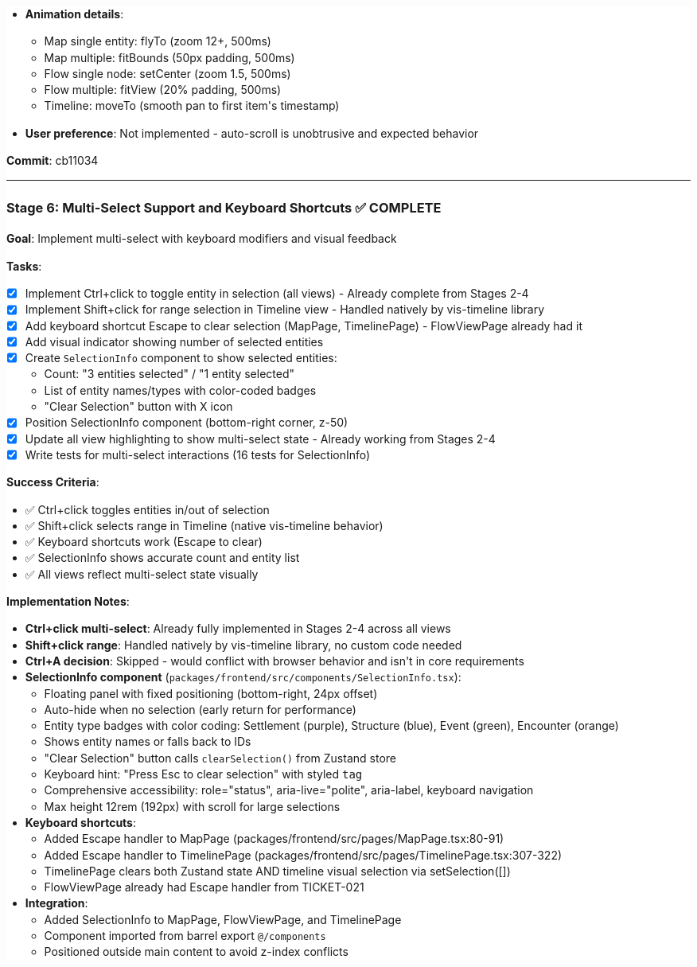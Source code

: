 - **Animation details**:
  - Map single entity: flyTo (zoom 12+, 500ms)
  - Map multiple: fitBounds (50px padding, 500ms)
  - Flow single node: setCenter (zoom 1.5, 500ms)
  - Flow multiple: fitView (20% padding, 500ms)
  - Timeline: moveTo (smooth pan to first item's timestamp)

- **User preference**: Not implemented - auto-scroll is unobtrusive and expected behavior

**Commit**: cb11034

---

### Stage 6: Multi-Select Support and Keyboard Shortcuts ✅ COMPLETE

**Goal**: Implement multi-select with keyboard modifiers and visual feedback

**Tasks**:

- [x] Implement Ctrl+click to toggle entity in selection (all views) - Already complete from Stages 2-4
- [x] Implement Shift+click for range selection in Timeline view - Handled natively by vis-timeline library
- [x] Add keyboard shortcut Escape to clear selection (MapPage, TimelinePage) - FlowViewPage already had it
- [x] Add visual indicator showing number of selected entities
- [x] Create `SelectionInfo` component to show selected entities:
  - Count: "3 entities selected" / "1 entity selected"
  - List of entity names/types with color-coded badges
  - "Clear Selection" button with X icon
- [x] Position SelectionInfo component (bottom-right corner, z-50)
- [x] Update all view highlighting to show multi-select state - Already working from Stages 2-4
- [x] Write tests for multi-select interactions (16 tests for SelectionInfo)

**Success Criteria**:

- ✅ Ctrl+click toggles entities in/out of selection
- ✅ Shift+click selects range in Timeline (native vis-timeline behavior)
- ✅ Keyboard shortcuts work (Escape to clear)
- ✅ SelectionInfo shows accurate count and entity list
- ✅ All views reflect multi-select state visually

**Implementation Notes**:

- **Ctrl+click multi-select**: Already fully implemented in Stages 2-4 across all views
- **Shift+click range**: Handled natively by vis-timeline library, no custom code needed
- **Ctrl+A decision**: Skipped - would conflict with browser behavior and isn't in core requirements
- **SelectionInfo component** (`packages/frontend/src/components/SelectionInfo.tsx`):
  - Floating panel with fixed positioning (bottom-right, 24px offset)
  - Auto-hide when no selection (early return for performance)
  - Entity type badges with color coding: Settlement (purple), Structure (blue), Event (green), Encounter (orange)
  - Shows entity names or falls back to IDs
  - "Clear Selection" button calls `clearSelection()` from Zustand store
  - Keyboard hint: "Press Esc to clear selection" with styled <kbd> tag
  - Comprehensive accessibility: role="status", aria-live="polite", aria-label, keyboard navigation
  - Max height 12rem (192px) with scroll for large selections
- **Keyboard shortcuts**:
  - Added Escape handler to MapPage (packages/frontend/src/pages/MapPage.tsx:80-91)
  - Added Escape handler to TimelinePage (packages/frontend/src/pages/TimelinePage.tsx:307-322)
  - TimelinePage clears both Zustand state AND timeline visual selection via setSelection([])
  - FlowViewPage already had Escape handler from TICKET-021
- **Integration**:
  - Added SelectionInfo to MapPage, FlowViewPage, and TimelinePage
  - Component imported from barrel export `@/components`
  - Positioned outside main content to avoid z-index conflicts
